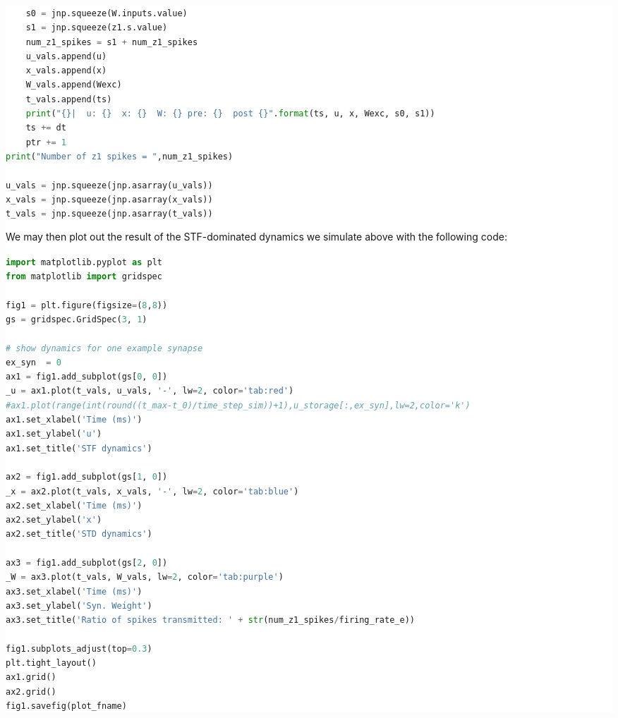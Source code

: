 ```python 
    s0 = jnp.squeeze(W.inputs.value)
    s1 = jnp.squeeze(z1.s.value)
    num_z1_spikes = s1 + num_z1_spikes
    u_vals.append(u)
    x_vals.append(x)
    W_vals.append(Wexc)
    t_vals.append(ts)
    print("{}|  u: {}  x: {}  W: {} pre: {}  post {}".format(ts, u, x, Wexc, s0, s1))
    ts += dt
    ptr += 1
print("Number of z1 spikes = ",num_z1_spikes)

u_vals = jnp.squeeze(jnp.asarray(u_vals))
x_vals = jnp.squeeze(jnp.asarray(x_vals))
t_vals = jnp.squeeze(jnp.asarray(t_vals))
```

We may then plot out the result of the STF-dominated dynamics we 
simulate above with the following code:

```python 
import matplotlib.pyplot as plt
from matplotlib import gridspec

fig1 = plt.figure(figsize=(8,8))
gs = gridspec.GridSpec(3, 1)

# show dynamics for one example synapse
ex_syn  = 0
ax1 = fig1.add_subplot(gs[0, 0])
_u = ax1.plot(t_vals, u_vals, '-', lw=2, color='tab:red')
#ax1.plot(range(int(round((t_max-t_0)/time_step_sim))+1),u_storage[:,ex_syn],lw=2,color='k')
ax1.set_xlabel('Time (ms)')
ax1.set_ylabel('u')
ax1.set_title('STF dynamics')

ax2 = fig1.add_subplot(gs[1, 0])
_x = ax2.plot(t_vals, x_vals, '-', lw=2, color='tab:blue')
ax2.set_xlabel('Time (ms)')
ax2.set_ylabel('x')
ax2.set_title('STD dynamics')

ax3 = fig1.add_subplot(gs[2, 0])
_W = ax3.plot(t_vals, W_vals, lw=2, color='tab:purple')
ax3.set_xlabel('Time (ms)')
ax3.set_ylabel('Syn. Weight')
ax3.set_title('Ratio of spikes transmitted: ' + str(num_z1_spikes/firing_rate_e))

fig1.subplots_adjust(top=0.3)
plt.tight_layout()
ax1.grid()
ax2.grid()
fig1.savefig(plot_fname)
```
